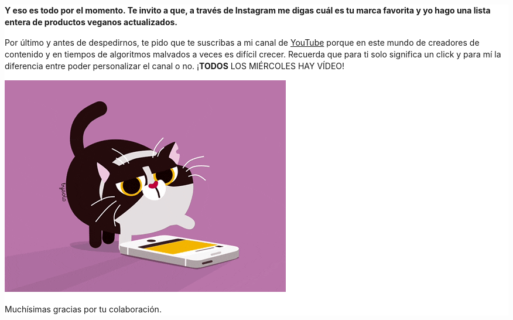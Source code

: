 


**Y eso es todo por el momento. Te invito a que, a través de Instagram me digas cuál es tu marca favorita y yo hago una lista entera de productos veganos actualizados.**




Por último y antes de despedirnos, te pido que te suscribas a mi canal de [YouTube](https://www.youtube.com/channel/UCpwpKnkPezvXFnVyzCWadIQ) porque en este mundo de creadores de contenido y en tiempos de algoritmos malvados a veces es difícil crecer. Recuerda que para ti solo significa un click y para mí la diferencia entre poder personalizar el canal o no. ¡**TODOS** LOS MIÉRCOLES HAY VÍDEO! 

![](/img/giphy.gif)

Muchísimas gracias por tu colaboración.

